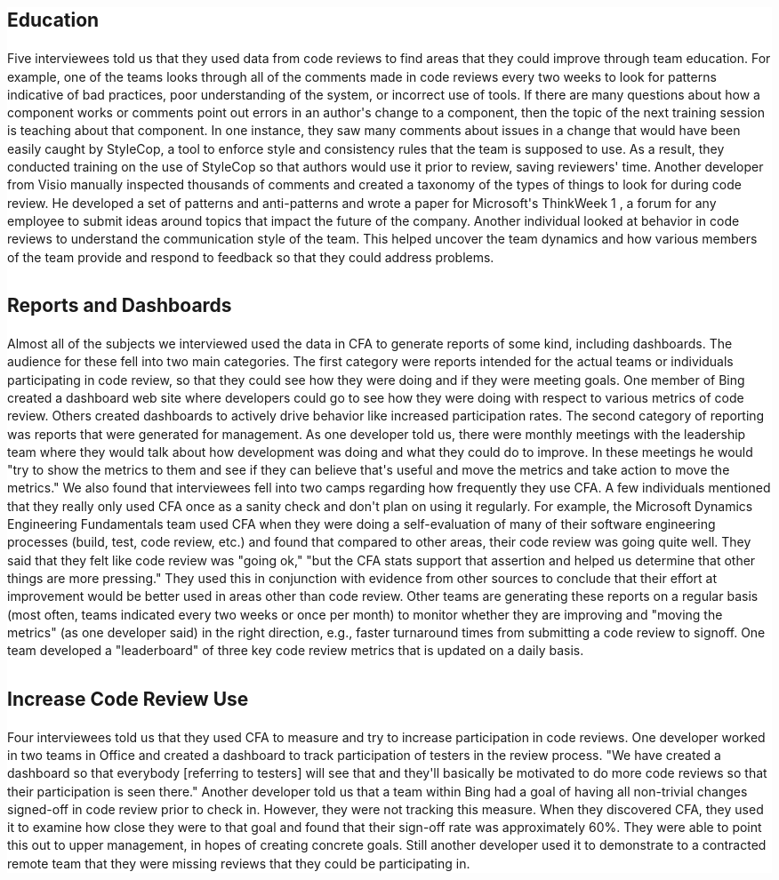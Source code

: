## Education

Five interviewees told us that they used data from code reviews to find areas that they could improve through team education. For example, one of the teams looks through all of the comments made in code reviews every two weeks to look for patterns indicative of bad practices, poor understanding of the system, or incorrect use of tools. If there are many questions about how a component works or comments point out errors in an author's change to a component, then the topic of the next training session is teaching about that component. In one instance, they saw many comments about issues in a change that would have been easily caught by StyleCop, a tool to enforce style and consistency rules that the team is supposed to use. As a result, they conducted training on the use of StyleCop so that authors would use it prior to review, saving reviewers' time.
Another developer from Visio manually inspected thousands of comments and created a taxonomy of the types of things to look for during code review. He developed a set of patterns and anti-patterns and wrote a paper for Microsoft's ThinkWeek 1 , a forum for any employee to submit ideas around topics that impact the future of the company.
Another individual looked at behavior in code reviews to understand the communication style of the team. This helped uncover the team dynamics and how various members of the team provide and respond to feedback so that they could address problems.

## Reports and Dashboards

Almost all of the subjects we interviewed used the data in CFA to generate reports of some kind, including dashboards. The audience for these fell into two main categories. The first category were reports intended for the actual teams or individuals participating in code review, so that they could see how they were doing and if they were meeting goals. One member of Bing created a dashboard web site where developers could go to see how they were doing with respect to various metrics of code review. Others created dashboards to actively drive behavior like increased participation rates.
The second category of reporting was reports that were generated for management. As one developer told us, there were monthly meetings with the leadership team where they would talk about how development was doing and what they could do to improve. In these meetings he would "try to show the metrics to them and see if they can believe that's useful and move the metrics and take action to move the metrics."
We also found that interviewees fell into two camps regarding how frequently they use CFA. A few individuals mentioned that they really only used CFA once as a sanity check and don't plan on using it regularly. For example, the Microsoft Dynamics Engineering Fundamentals team used CFA when they were doing a self-evaluation of many of their software engineering processes (build, test, code review, etc.) and found that compared to other areas, their code review was going quite well. They said that they felt like code review was "going ok," "but the CFA stats support that assertion and helped us determine that other things are more pressing." They used this in conjunction with evidence from other sources to conclude that their effort at improvement would be better used in areas other than code review.
Other teams are generating these reports on a regular basis (most often, teams indicated every two weeks or once per month) to monitor whether they are improving and "moving the metrics" (as one developer said) in the right direction, e.g., faster turnaround times from submitting a code review to signoff. One team developed a "leaderboard" of three key code review metrics that is updated on a daily basis.

## Increase Code Review Use

Four interviewees told us that they used CFA to measure and try to increase participation in code reviews. One developer worked in two teams in Office and created a dashboard to track participation of testers in the review process. "We have created a dashboard so that everybody [referring to testers] will see that and they'll basically be motivated to do more code reviews so that their participation is seen there."
Another developer told us that a team within Bing had a goal of having all non-trivial changes signed-off in code review prior to check in. However, they were not tracking this measure. When they discovered CFA, they used it to examine how close they were to that goal and found that their sign-off rate was approximately 60%. They were able to point this out to upper management, in hopes of creating concrete goals.
Still another developer used it to demonstrate to a contracted remote team that they were missing reviews that they could be participating in.
